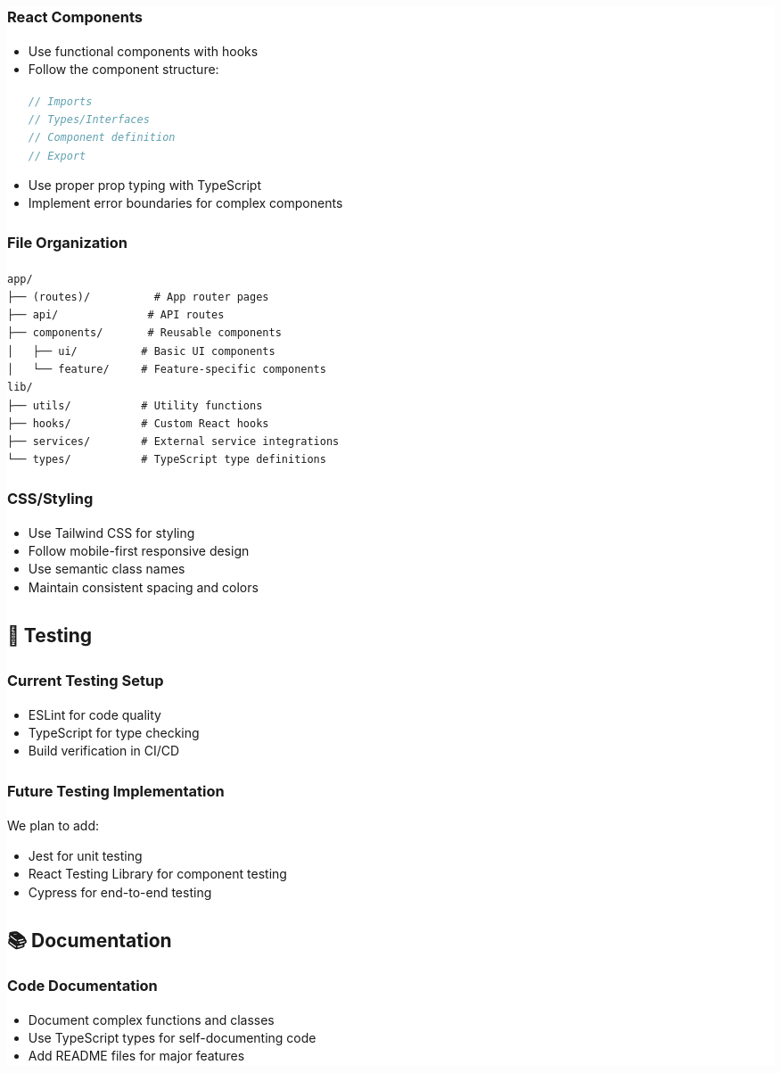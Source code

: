 ### React Components
- Use functional components with hooks
- Follow the component structure:
  ```typescript
  // Imports
  // Types/Interfaces
  // Component definition
  // Export
  ```
- Use proper prop typing with TypeScript
- Implement error boundaries for complex components

### File Organization
```
app/
├── (routes)/          # App router pages
├── api/              # API routes
├── components/       # Reusable components
│   ├── ui/          # Basic UI components
│   └── feature/     # Feature-specific components
lib/
├── utils/           # Utility functions
├── hooks/           # Custom React hooks
├── services/        # External service integrations
└── types/           # TypeScript type definitions
```

### CSS/Styling
- Use Tailwind CSS for styling
- Follow mobile-first responsive design
- Use semantic class names
- Maintain consistent spacing and colors

## 🧪 Testing

### Current Testing Setup
- ESLint for code quality
- TypeScript for type checking
- Build verification in CI/CD

### Future Testing Implementation
We plan to add:
- Jest for unit testing
- React Testing Library for component testing
- Cypress for end-to-end testing

## 📚 Documentation

### Code Documentation
- Document complex functions and classes
- Use TypeScript types for self-documenting code
- Add README files for major features
